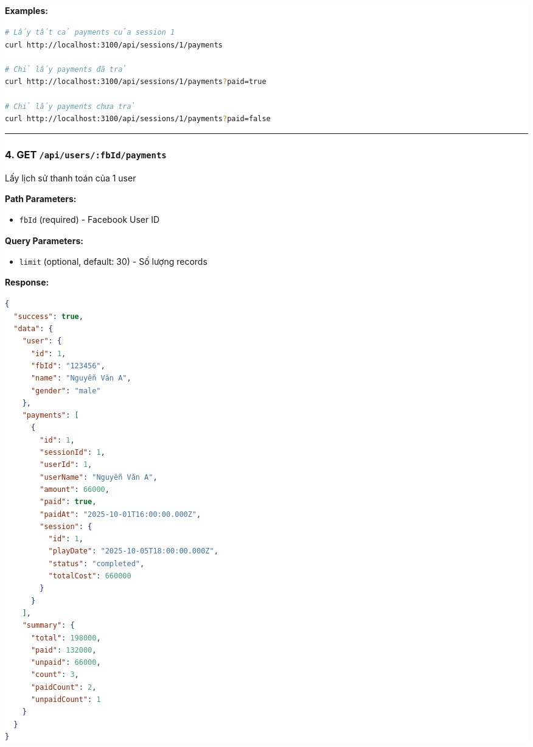 **Examples:**
```bash
# Lấy tất cả payments của session 1
curl http://localhost:3100/api/sessions/1/payments

# Chỉ lấy payments đã trả
curl http://localhost:3100/api/sessions/1/payments?paid=true

# Chỉ lấy payments chưa trả
curl http://localhost:3100/api/sessions/1/payments?paid=false
```

---

### 4. GET `/api/users/:fbId/payments`
Lấy lịch sử thanh toán của 1 user

**Path Parameters:**
- `fbId` (required) - Facebook User ID

**Query Parameters:**
- `limit` (optional, default: 30) - Số lượng records

**Response:**
```json
{
  "success": true,
  "data": {
    "user": {
      "id": 1,
      "fbId": "123456",
      "name": "Nguyễn Văn A",
      "gender": "male"
    },
    "payments": [
      {
        "id": 1,
        "sessionId": 1,
        "userId": 1,
        "userName": "Nguyễn Văn A",
        "amount": 66000,
        "paid": true,
        "paidAt": "2025-10-01T16:00:00.000Z",
        "session": {
          "id": 1,
          "playDate": "2025-10-05T18:00:00.000Z",
          "status": "completed",
          "totalCost": 660000
        }
      }
    ],
    "summary": {
      "total": 198000,
      "paid": 132000,
      "unpaid": 66000,
      "count": 3,
      "paidCount": 2,
      "unpaidCount": 1
    }
  }
}
```
